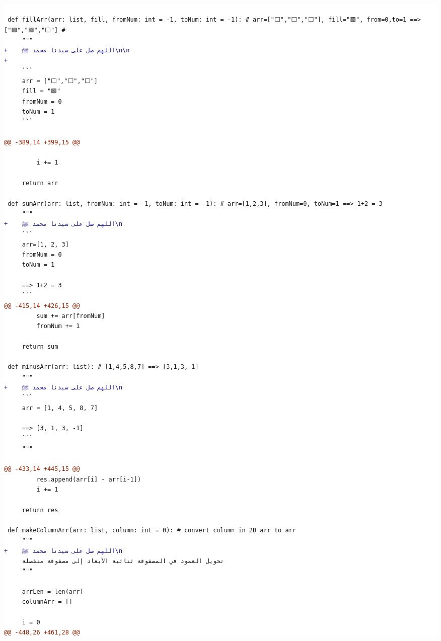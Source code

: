 ```diff
 
 def fillArr(arr: list, fill, fromNum: int = -1, toNum: int = -1): # arr=["⬜","⬜","⬜"], fill="🟩", from=0,to=1 ==> ["🟩","🟩","⬜"] #
     """
+    اللهم صل على سيدنا محمد ﷺ\n\n
+
     ```
     arr = ["⬜","⬜","⬜"]
     fill = "🟩"
     fromNum = 0
     toNum = 1
     ```
 
@@ -389,14 +399,15 @@
                     
         i += 1
             
     return arr
 
 def sumArr(arr: list, fromNum: int = -1, toNum: int = -1): # arr=[1,2,3], fromNum=0, toNum=1 ==> 1+2 = 3
     """
+    اللهم صل على سيدنا محمد ﷺ\n
     ```
     arr=[1, 2, 3]
     fromNum = 0
     toNum = 1
     
     ==> 1+2 = 3
     ```
@@ -415,14 +426,15 @@
         sum += arr[fromNum]
         fromNum += 1
     
     return sum
 
 def minusArr(arr: list): # [1,4,5,8,7] ==> [3,1,3,-1]
     """
+    اللهم صل على سيدنا محمد ﷺ\n
     ```
     arr = [1, 4, 5, 8, 7]
     
     ==> [3, 1, 3, -1]
     ```
     """
 
@@ -433,14 +445,15 @@
         res.append(arr[i] - arr[i-1])
         i += 1
     
     return res
 
 def makeColumnArr(arr: list, column: int = 0): # convert column in 2D arr to arr
     """
+    اللهم صل على سيدنا محمد ﷺ\n
     تحويل العمود في المصفوفة ثنائية الأبعاد إلى مصفوفة منفصلة
     """
     
     arrLen = len(arr)
     columnArr = []
 
     i = 0
@@ -448,26 +461,28 @@
```
